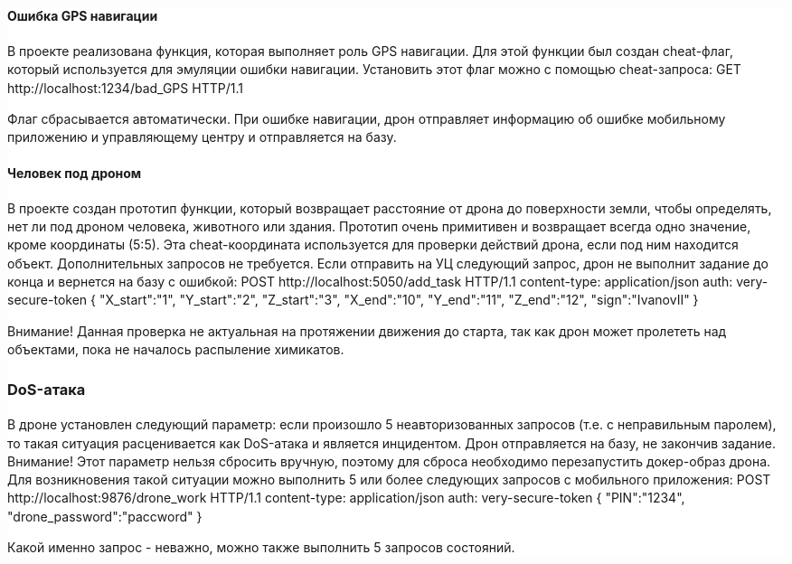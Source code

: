 #### Ошибка GPS навигации

В проекте реализована функция, которая выполняет роль GPS навигации. Для этой функции был создан cheat-флаг, который используется для эмуляции ошибки навигации. Установить этот флаг можно с помощью cheat-запроса:
GET http://localhost:1234/bad_GPS HTTP/1.1

Флаг сбрасывается автоматически.
При ошибке навигации, дрон отправляет информацию об ошибке мобильному приложению и управляющему центру и отправляется на базу.

#### Человек под дроном
В проекте создан прототип функции, который возвращает расстояние от дрона до поверхности земли, чтобы определять, нет ли под дроном человека, животного или здания. Прототип очень примитивен и возвращает всегда одно значение, кроме координаты (5:5). Эта cheat-координата используется для проверки действий дрона, если под ним находится объект.
Дополнительных запросов не требуется.
Если отправить на УЦ следующий запрос, дрон не выполнит задание до конца и вернется на базу с ошибкой:
POST http://localhost:5050/add_task HTTP/1.1
content-type: application/json
auth: very-secure-token
{
"X_start":"1",
"Y_start":"2",
"Z_start":"3",
"X_end":"10",
"Y_end":"11",
"Z_end":"12",
"sign":"IvanovII"
}

Внимание! Данная проверка не актуальная на протяжении движения до старта, так как дрон может пролететь над объектами, пока не началось распыление химикатов.

### DoS-атака

В дроне установлен следующий параметр: если произошло 5 неавторизованных запросов (т.е. с неправильным паролем), то такая ситуация расценивается как DoS-атака и является инцидентом. Дрон отправляется на базу, не закончив задание. 
Внимание! Этот параметр нельзя сбросить вручную, поэтому для сброса необходимо перезапустить докер-образ дрона.
Для возникновения такой ситуации можно выполнить 5 или более следующих запросов с мобильного приложения:
POST http://localhost:9876/drone_work HTTP/1.1
content-type: application/json
auth: very-secure-token
{
"PIN":"1234",
"drone_password":"paссword"
}

Какой именно запрос - неважно, можно также выполнить 5 запросов состояний.
